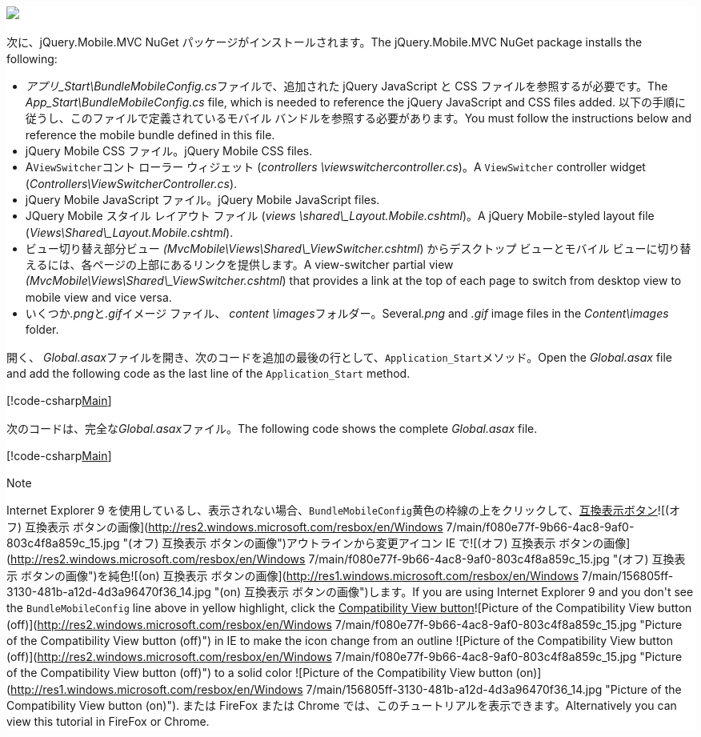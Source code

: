 ![](aspnet-mvc-4-mobile-features/_static/image21.png)

<span data-ttu-id="a7014-246">次に、jQuery.Mobile.MVC NuGet パッケージがインストールされます。</span><span class="sxs-lookup"><span data-stu-id="a7014-246">The jQuery.Mobile.MVC NuGet package installs the following:</span></span>

- <span data-ttu-id="a7014-247">*アプリ\_Start\BundleMobileConfig.cs*ファイルで、追加された jQuery JavaScript と CSS ファイルを参照するが必要です。</span><span class="sxs-lookup"><span data-stu-id="a7014-247">The *App\_Start\BundleMobileConfig.cs* file, which is needed to reference the jQuery JavaScript and CSS files added.</span></span> <span data-ttu-id="a7014-248">以下の手順に従うし、このファイルで定義されているモバイル バンドルを参照する必要があります。</span><span class="sxs-lookup"><span data-stu-id="a7014-248">You must follow the instructions below and reference the mobile bundle defined in this file.</span></span>
- <span data-ttu-id="a7014-249">jQuery Mobile CSS ファイル。</span><span class="sxs-lookup"><span data-stu-id="a7014-249">jQuery Mobile CSS files.</span></span>
- <span data-ttu-id="a7014-250">A`ViewSwitcher`コント ローラー ウィジェット (*controllers \viewswitchercontroller.cs*)。</span><span class="sxs-lookup"><span data-stu-id="a7014-250">A `ViewSwitcher` controller widget (*Controllers\ViewSwitcherController.cs*).</span></span>
- <span data-ttu-id="a7014-251">jQuery Mobile JavaScript ファイル。</span><span class="sxs-lookup"><span data-stu-id="a7014-251">jQuery Mobile JavaScript files.</span></span>
- <span data-ttu-id="a7014-252">JQuery Mobile スタイル レイアウト ファイル (*views \shared\\_Layout.Mobile.cshtml*)。</span><span class="sxs-lookup"><span data-stu-id="a7014-252">A jQuery Mobile-styled layout file (*Views\Shared\\_Layout.Mobile.cshtml*).</span></span>
- <span data-ttu-id="a7014-253">ビュー切り替え部分ビュー *(MvcMobile\Views\Shared\\_ViewSwitcher.cshtml*) からデスクトップ ビューとモバイル ビューに切り替えるには、各ページの上部にあるリンクを提供します。</span><span class="sxs-lookup"><span data-stu-id="a7014-253">A view-switcher partial view *(MvcMobile\Views\Shared\\_ViewSwitcher.cshtml*) that provides a link at the top of each page to switch from desktop view to mobile view and vice versa.</span></span>
- <span data-ttu-id="a7014-254">いくつか<em>.png</em>と<em>.gif</em>イメージ ファイル、 <em>content \images</em>フォルダー。</span><span class="sxs-lookup"><span data-stu-id="a7014-254">Several<em>.png</em> and <em>.gif</em> image files in the <em>Content\images</em> folder.</span></span>

<span data-ttu-id="a7014-255">開く、 *Global.asax*ファイルを開き、次のコードを追加の最後の行として、`Application_Start`メソッド。</span><span class="sxs-lookup"><span data-stu-id="a7014-255">Open the *Global.asax* file and add the following code as the last line of the `Application_Start` method.</span></span>

[!code-csharp[Main](aspnet-mvc-4-mobile-features/samples/sample10.cs)]

<span data-ttu-id="a7014-256">次のコードは、完全な*Global.asax*ファイル。</span><span class="sxs-lookup"><span data-stu-id="a7014-256">The following code shows the complete *Global.asax* file.</span></span>

[!code-csharp[Main](aspnet-mvc-4-mobile-features/samples/sample11.cs?highlight=26)]

> [!NOTE]
> <span data-ttu-id="a7014-257">Internet Explorer 9 を使用しているし、表示されない場合、`BundleMobileConfig`黄色の枠線の上をクリックして、[互換表示ボタン](https://windows.microsoft.com/windows7/How-to-use-Compatibility-View-in-Internet-Explorer-9)![(オフ) 互換表示 ボタンの画像](http://res2.windows.microsoft.com/resbox/en/Windows 7/main/f080e77f-9b66-4ac8-9af0-803c4f8a859c_15.jpg "(オフ) 互換表示 ボタンの画像")アウトラインから変更アイコン IE で![(オフ) 互換表示 ボタンの画像](http://res2.windows.microsoft.com/resbox/en/Windows 7/main/f080e77f-9b66-4ac8-9af0-803c4f8a859c_15.jpg "(オフ) 互換表示 ボタンの画像")を純色![(on) 互換表示 ボタンの画像](http://res1.windows.microsoft.com/resbox/en/Windows 7/main/156805ff-3130-481b-a12d-4d3a96470f36_14.jpg "(on) 互換表示 ボタンの画像")します。</span><span class="sxs-lookup"><span data-stu-id="a7014-257">If you are using Internet Explorer 9 and you don't see the `BundleMobileConfig` line above in yellow highlight, click the [Compatibility View button](https://windows.microsoft.com/windows7/How-to-use-Compatibility-View-in-Internet-Explorer-9)![Picture of the Compatibility View button (off)](http://res2.windows.microsoft.com/resbox/en/Windows 7/main/f080e77f-9b66-4ac8-9af0-803c4f8a859c_15.jpg "Picture of the Compatibility View button (off)") in IE to make the icon change from an outline ![Picture of the Compatibility View button (off)](http://res2.windows.microsoft.com/resbox/en/Windows 7/main/f080e77f-9b66-4ac8-9af0-803c4f8a859c_15.jpg "Picture of the Compatibility View button (off)") to a solid color ![Picture of the Compatibility View button (on)](http://res1.windows.microsoft.com/resbox/en/Windows 7/main/156805ff-3130-481b-a12d-4d3a96470f36_14.jpg "Picture of the Compatibility View button (on)").</span></span> <span data-ttu-id="a7014-258">または FireFox または Chrome では、このチュートリアルを表示できます。</span><span class="sxs-lookup"><span data-stu-id="a7014-258">Alternatively you can view this tutorial in FireFox or Chrome.</span></span>
